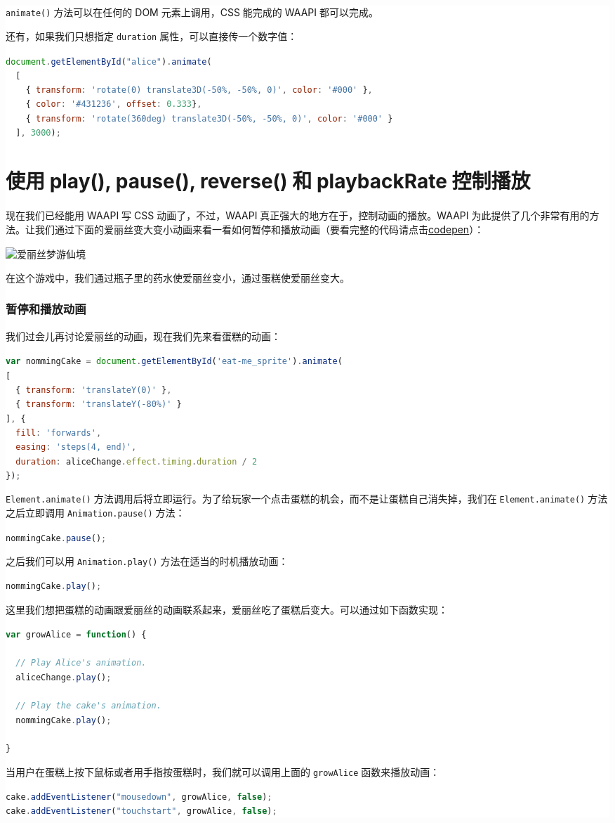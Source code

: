 `animate()` 方法可以在任何的 DOM 元素上调用，CSS 能完成的 WAAPI 都可以完成。  

还有，如果我们只想指定 `duration` 属性，可以直接传一个数字值：
```js
document.getElementById("alice").animate(
  [
    { transform: 'rotate(0) translate3D(-50%, -50%, 0)', color: '#000' },
    { color: '#431236', offset: 0.333},
    { transform: 'rotate(360deg) translate3D(-50%, -50%, 0)', color: '#000' }
  ], 3000);
```

# 使用 play(), pause(), reverse() 和 playbackRate 控制播放
现在我们已经能用 WAAPI 写 CSS 动画了，不过，WAAPI 真正强大的地方在于，控制动画的播放。WAAPI 为此提供了几个非常有用的方法。让我们通过下面的爱丽丝变大变小动画来看一看如何暂停和播放动画（要看完整的代码请点击[codepen](http://codepen.io/rachelnabors/pen/PNYGZQ)）：

![爱丽丝梦游仙境](https://mdn.mozillademos.org/files/13845/growing-shrinking_article_optimized.gif)  

在这个游戏中，我们通过瓶子里的药水使爱丽丝变小，通过蛋糕使爱丽丝变大。  

### 暂停和播放动画
我们过会儿再讨论爱丽丝的动画，现在我们先来看蛋糕的动画：
```js
var nommingCake = document.getElementById('eat-me_sprite').animate(
[
  { transform: 'translateY(0)' },
  { transform: 'translateY(-80%)' }   
], {
  fill: 'forwards',
  easing: 'steps(4, end)',
  duration: aliceChange.effect.timing.duration / 2
});
```
`Element.animate()` 方法调用后将立即运行。为了给玩家一个点击蛋糕的机会，而不是让蛋糕自己消失掉，我们在 `Element.animate()` 方法之后立即调用 `Animation.pause()` 方法：
```js
nommingCake.pause();
```

之后我们可以用 `Animation.play()` 方法在适当的时机播放动画：
```js
nommingCake.play();
```
这里我们想把蛋糕的动画跟爱丽丝的动画联系起来，爱丽丝吃了蛋糕后变大。可以通过如下函数实现：
```js
var growAlice = function() {

  // Play Alice's animation.
  aliceChange.play();

  // Play the cake's animation.
  nommingCake.play();

}
```
当用户在蛋糕上按下鼠标或者用手指按蛋糕时，我们就可以调用上面的 `growAlice` 函数来播放动画：
```js
cake.addEventListener("mousedown", growAlice, false);
cake.addEventListener("touchstart", growAlice, false);
```
